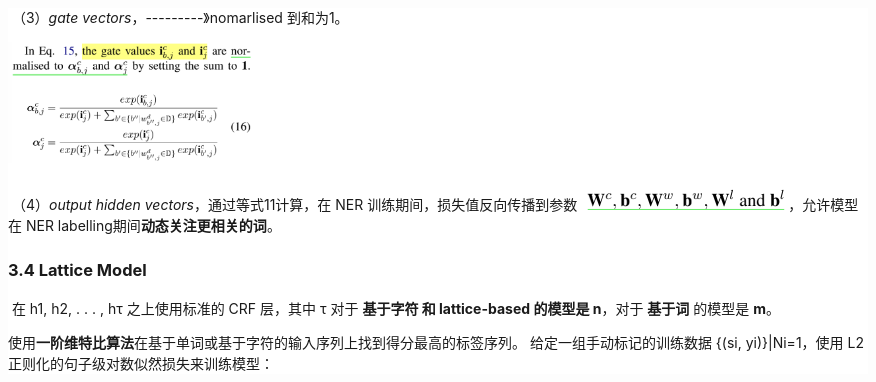 ​		（3）*gate vectors*，---------》nomarlised 到和为1。

<img src="pictures/image-20210726221422220.png" alt="image-20210726221422220" style="zoom:33%;" />

​		（4）*output hidden vectors*，通过等式11计算，在 NER 训练期间，损失值反向传播到参数 <img src="pictures/image-20210726221816322.png" alt="image-20210726221816322" style="zoom: 50%;" />，允许模型在 NER  labelling期间**动态关注更相关的词**。

### 3.4 **Lattice Model**

​		在 h1, h2, . . . , hτ 之上使用标准的 CRF 层，其中 τ 对于 **基于字符 和 lattice-based 的模型是 n**，对于 **基于词** 的模型是 **m**。

​		使用**一阶维特比算法**在基于单词或基于字符的输入序列上找到得分最高的标签序列。 给定一组手动标记的训练数据 {(si, yi)}|Ni=1，使用 L2 正则化的句子级对数似然损失来训练模型：
